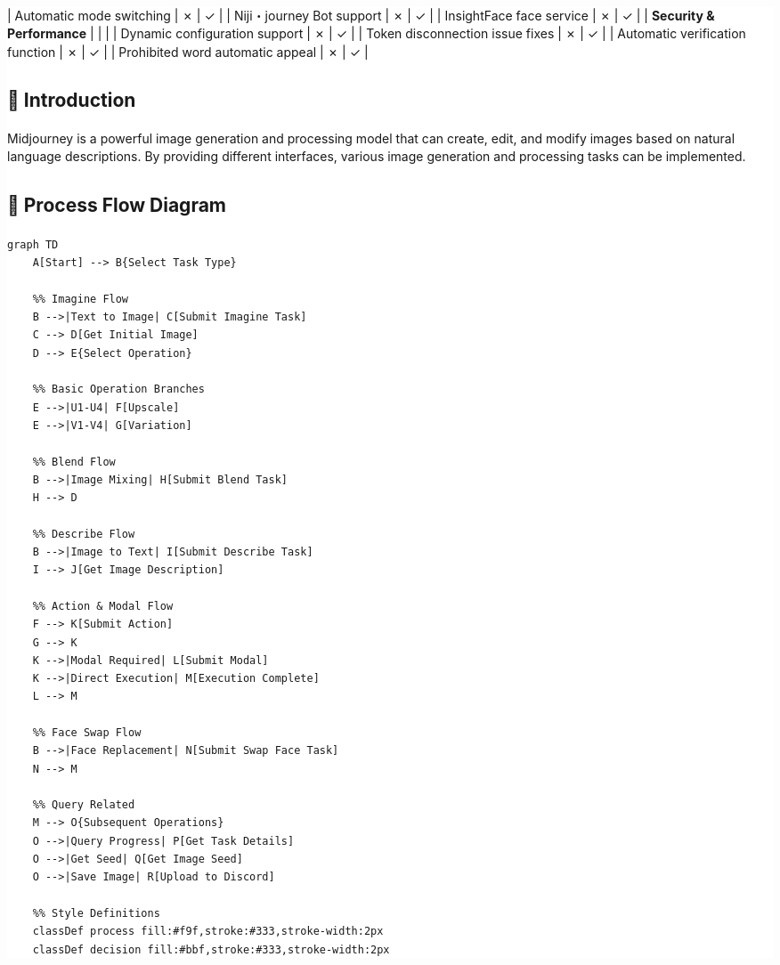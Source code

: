 | Automatic mode switching | ✗ | ✓ |
| Niji・journey Bot support | ✗ | ✓ |
| InsightFace face service | ✗ | ✓ |
| **Security & Performance** | | |
| Dynamic configuration support | ✗ | ✓ |
| Token disconnection issue fixes | ✗ | ✓ |
| Automatic verification function | ✗ | ✓ |
| Prohibited word automatic appeal | ✗ | ✓ |

## 📝 Introduction

Midjourney is a powerful image generation and processing model that can create, edit, and modify images based on natural language descriptions. By providing different interfaces, various image generation and processing tasks can be implemented.

## 🔄 Process Flow Diagram

```mermaid
graph TD
    A[Start] --> B{Select Task Type}
    
    %% Imagine Flow
    B -->|Text to Image| C[Submit Imagine Task]
    C --> D[Get Initial Image]
    D --> E{Select Operation}
    
    %% Basic Operation Branches
    E -->|U1-U4| F[Upscale]
    E -->|V1-V4| G[Variation]
    
    %% Blend Flow
    B -->|Image Mixing| H[Submit Blend Task]
    H --> D
    
    %% Describe Flow
    B -->|Image to Text| I[Submit Describe Task]
    I --> J[Get Image Description]
    
    %% Action & Modal Flow
    F --> K[Submit Action]
    G --> K
    K -->|Modal Required| L[Submit Modal]
    K -->|Direct Execution| M[Execution Complete]
    L --> M
    
    %% Face Swap Flow
    B -->|Face Replacement| N[Submit Swap Face Task]
    N --> M
    
    %% Query Related
    M --> O{Subsequent Operations}
    O -->|Query Progress| P[Get Task Details]
    O -->|Get Seed| Q[Get Image Seed]
    O -->|Save Image| R[Upload to Discord]
    
    %% Style Definitions
    classDef process fill:#f9f,stroke:#333,stroke-width:2px
    classDef decision fill:#bbf,stroke:#333,stroke-width:2px
```
